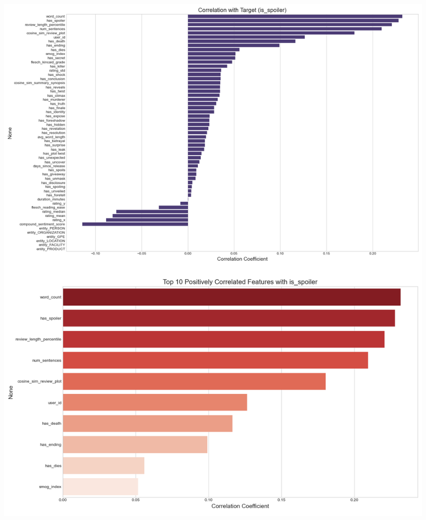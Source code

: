 ![Correlation with Target](https://raw.githubusercontent.com/SantiagoEnriqueGA/movie_spoilers_nlp_dep/refs/heads/main/eda/engineered/target_correlation.png)

![Top Positively Correlated Features](https://raw.githubusercontent.com/SantiagoEnriqueGA/movie_spoilers_nlp_dep/refs/heads/main/eda/engineered/top_pos_correlation.png)
